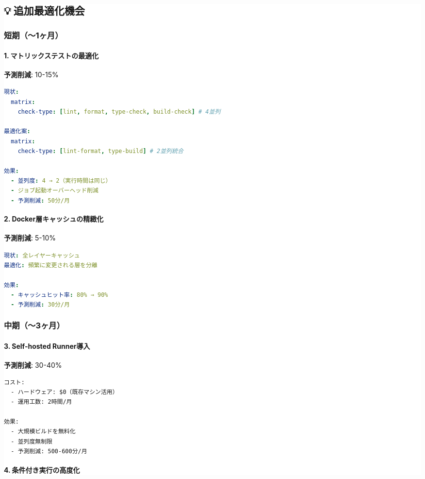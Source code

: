 ## 💡 追加最適化機会

### 短期（〜1ヶ月）

#### 1. マトリックステストの最適化

**予測削減**: 10-15%

```yaml
現状:
  matrix:
    check-type: [lint, format, type-check, build-check] # 4並列

最適化案:
  matrix:
    check-type: [lint-format, type-build] # 2並列統合

効果:
  - 並列度: 4 → 2（実行時間は同じ）
  - ジョブ起動オーバーヘッド削減
  - 予測削減: 50分/月
```

#### 2. Docker層キャッシュの精緻化

**予測削減**: 5-10%

```yaml
現状: 全レイヤーキャッシュ
最適化: 頻繁に変更される層を分離

効果:
  - キャッシュヒット率: 80% → 90%
  - 予測削減: 30分/月
```

### 中期（〜3ヶ月）

#### 3. Self-hosted Runner導入

**予測削減**: 30-40%

```
コスト:
  - ハードウェア: $0（既存マシン活用）
  - 運用工数: 2時間/月

効果:
  - 大規模ビルドを無料化
  - 並列度無制限
  - 予測削減: 500-600分/月
```

#### 4. 条件付き実行の高度化
